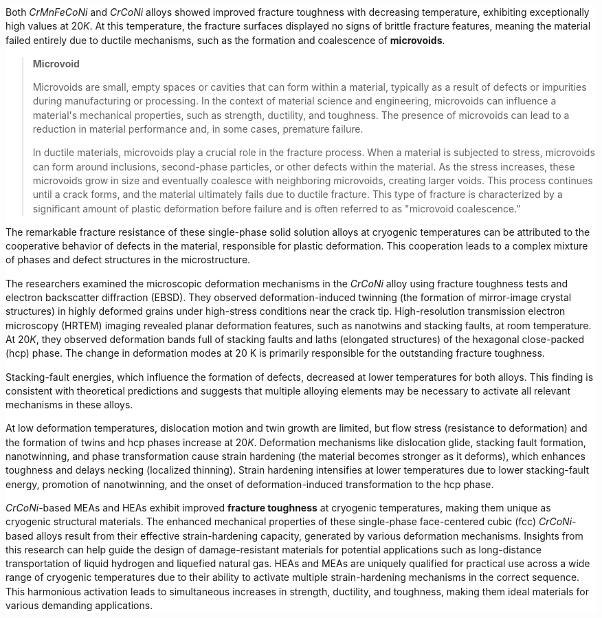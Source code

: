 Both $CrMnFeCoNi$ and $CrCoNi$ alloys showed improved fracture toughness with decreasing temperature, exhibiting exceptionally high values at $20 K$. At this temperature, the fracture surfaces displayed no signs of brittle fracture features, meaning the material failed entirely due to ductile mechanisms, such as the formation and coalescence of **microvoids**.

> **Microvoid**
>
>Microvoids are small, empty spaces or cavities that can form within a material, typically as a result of defects or impurities during manufacturing or processing. In the context of material science and engineering, microvoids can influence a material's mechanical properties, such as strength, ductility, and toughness. The presence of microvoids can lead to a reduction in material performance and, in some cases, premature failure.
>
>In ductile materials, microvoids play a crucial role in the fracture process. When a material is subjected to stress, microvoids can form around inclusions, second-phase particles, or other defects within the material. As the stress increases, these microvoids grow in size and eventually coalesce with neighboring microvoids, creating larger voids. This process continues until a crack forms, and the material ultimately fails due to ductile fracture. This type of fracture is characterized by a significant amount of plastic deformation before failure and is often referred to as "microvoid coalescence."

The remarkable fracture resistance of these single-phase solid solution alloys at cryogenic temperatures can be attributed to the cooperative behavior of defects in the material, responsible for plastic deformation. This cooperation leads to a complex mixture of phases and defect structures in the microstructure.

The researchers examined the microscopic deformation mechanisms in the $CrCoNi$ alloy using fracture toughness tests and electron backscatter diffraction (EBSD). They observed deformation-induced twinning (the formation of mirror-image crystal structures) in highly deformed grains under high-stress conditions near the crack tip. High-resolution transmission electron microscopy (HRTEM) imaging revealed planar deformation features, such as nanotwins and stacking faults, at room temperature. At $20 K$, they observed deformation bands full of stacking faults and laths (elongated structures) of the hexagonal close-packed (hcp) phase. The change in deformation modes at 20 K is primarily responsible for the outstanding fracture toughness.

Stacking-fault energies, which influence the formation of defects, decreased at lower temperatures for both alloys. This finding is consistent with theoretical predictions and suggests that multiple alloying elements may be necessary to activate all relevant mechanisms in these alloys.

At low deformation temperatures, dislocation motion and twin growth are limited, but flow stress (resistance to deformation) and the formation of twins and hcp phases increase at $20 K$. Deformation mechanisms like dislocation glide, stacking fault formation, nanotwinning, and phase transformation cause strain hardening (the material becomes stronger as it deforms), which enhances toughness and delays necking (localized thinning). Strain hardening intensifies at lower temperatures due to lower stacking-fault energy, promotion of nanotwinning, and the onset of deformation-induced transformation to the hcp phase.

$CrCoNi$-based MEAs and HEAs exhibit improved **fracture toughness** at cryogenic temperatures, making them unique as cryogenic structural materials. The enhanced mechanical properties of these single-phase face-centered cubic (fcc) $CrCoNi$-based alloys result from their effective strain-hardening capacity, generated by various deformation mechanisms. Insights from this research can help guide the design of damage-resistant materials for potential applications such as long-distance transportation of liquid hydrogen and liquefied natural gas. HEAs and MEAs are uniquely qualified for practical use across a wide range of cryogenic temperatures due to their ability to activate multiple strain-hardening mechanisms in the correct sequence. This harmonious activation leads to simultaneous increases in strength, ductility, and toughness, making them ideal materials for various demanding applications.
